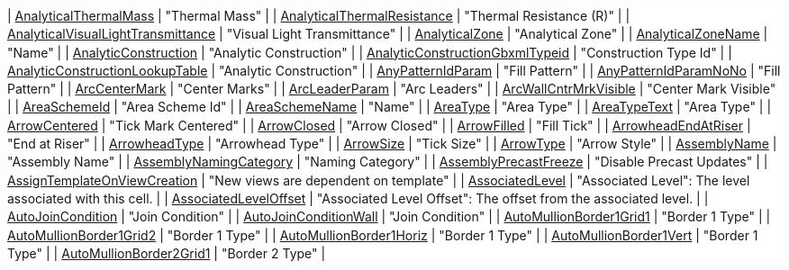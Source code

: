 | [AnalyticalThermalMass](6afb9100-b071-2349-a3af-5bf1e32ceebe.md "AnalyticalThermalMass Property") | "Thermal Mass" |
| [AnalyticalThermalResistance](73daf06b-19f2-f414-1da4-8ab0f0e97090.md "AnalyticalThermalResistance Property") | "Thermal Resistance (R)" |
| [AnalyticalVisualLightTransmittance](072ee20e-d270-31ea-5949-d9aa9ec8529c.md "AnalyticalVisualLightTransmittance Property") | "Visual Light Transmittance" |
| [AnalyticalZone](92d232ae-6dc4-a4fd-3248-ad3f4617a024.md "AnalyticalZone Property") | "Analytical Zone" |
| [AnalyticalZoneName](df41b432-8988-2c69-35b4-67ca97dbc544.md "AnalyticalZoneName Property") | "Name" |
| [AnalyticConstruction](905f6fcb-541a-d7b9-6240-a8283e717a12.md "AnalyticConstruction Property") | "Analytic Construction" |
| [AnalyticConstructionGbxmlTypeid](fde8535e-501f-eee3-db5a-da383fa7067a.md "AnalyticConstructionGbxmlTypeid Property") | "Construction Type Id" |
| [AnalyticConstructionLookupTable](0c9f96dd-fe5b-22b9-ee5c-47e607c57010.md "AnalyticConstructionLookupTable Property") | "Analytic Construction" |
| [AnyPatternIdParam](86b071b1-799e-053c-53c1-a591ea90c8fe.md "AnyPatternIdParam Property") | "Fill Pattern" |
| [AnyPatternIdParamNoNo](8e44077f-007c-7b8a-5499-084896ee8894.md "AnyPatternIdParamNoNo Property") | "Fill Pattern" |
| [ArcCenterMark](f4bd78e6-1e47-ea85-c7e8-1e6d16665f38.md "ArcCenterMark Property") | "Center Marks" |
| [ArcLeaderParam](a2ac587e-4eda-91b6-d1a2-b3d4137bc31f.md "ArcLeaderParam Property") | "Arc Leaders" |
| [ArcWallCntrMrkVisible](472ac317-2f00-43ba-30e8-6c2c06e7ea91.md "ArcWallCntrMrkVisible Property") | "Center Mark Visible" |
| [AreaSchemeId](a8a7dc43-296b-c11e-a050-356c75c6ae54.md "AreaSchemeId Property") | "Area Scheme Id" |
| [AreaSchemeName](d3c637ad-0764-60b1-f7c8-0bc48f279de4.md "AreaSchemeName Property") | "Name" |
| [AreaType](9b96c219-13a8-4996-7e17-fb4ceb5a1ec4.md "AreaType Property") | "Area Type" |
| [AreaTypeText](10af9de2-03e2-a90d-2a2f-7ccbf1aef5e7.md "AreaTypeText Property") | "Area Type" |
| [ArrowCentered](240ddcb9-5b7b-2e37-d17e-d6e573e33974.md "ArrowCentered Property") | "Tick Mark Centered" |
| [ArrowClosed](abccf453-f4e6-fdae-396f-d0205114f8c5.md "ArrowClosed Property") | "Arrow Closed" |
| [ArrowFilled](75346412-b445-6032-215e-a8746a3f9204.md "ArrowFilled Property") | "Fill Tick" |
| [ArrowheadEndAtRiser](b440e74a-fa18-286a-e129-e9e1a879a09a.md "ArrowheadEndAtRiser Property") | "End at Riser" |
| [ArrowheadType](05d79860-8155-d208-8232-f40b7991b181.md "ArrowheadType Property") | "Arrowhead Type" |
| [ArrowSize](7dcb8c35-0e0a-df02-7e10-049b0b3e760e.md "ArrowSize Property") | "Tick Size" |
| [ArrowType](8f555cd2-52dc-e3a4-e203-bf83457f5ed8.md "ArrowType Property") | "Arrow Style" |
| [AssemblyName](d6bb5d97-e91e-835f-1e6e-f1fff2100357.md "AssemblyName Property") | "Assembly Name" |
| [AssemblyNamingCategory](449e1909-3e6b-8494-68a0-e51fdc1bc6a1.md "AssemblyNamingCategory Property") | "Naming Category" |
| [AssemblyPrecastFreeze](c812221b-19fd-be87-b127-629874243b97.md "AssemblyPrecastFreeze Property") | "Disable Precast Updates" |
| [AssignTemplateOnViewCreation](f5c13a5b-1acd-927a-b124-9aef9a050bac.md "AssignTemplateOnViewCreation Property") | "New views are dependent on template" |
| [AssociatedLevel](f2d8815e-91ac-e529-3454-43444a0013af.md "AssociatedLevel Property") | "Associated Level": The level associated with this cell. |
| [AssociatedLevelOffset](c284956f-f364-c9ef-f095-ecf40450b545.md "AssociatedLevelOffset Property") | "Associated Level Offset": The offset from the associated level. |
| [AutoJoinCondition](236556b7-da39-7dc9-834f-d2556c938f76.md "AutoJoinCondition Property") | "Join Condition" |
| [AutoJoinConditionWall](f2f3fe13-2ef8-d526-d4df-21910541ddbc.md "AutoJoinConditionWall Property") | "Join Condition" |
| [AutoMullionBorder1Grid1](64cb6a1e-d31f-c0ff-85f5-32e0e8d21870.md "AutoMullionBorder1Grid1 Property") | "Border 1 Type" |
| [AutoMullionBorder1Grid2](897bfb14-8396-2b9b-ca71-733f4da3579c.md "AutoMullionBorder1Grid2 Property") | "Border 1 Type" |
| [AutoMullionBorder1Horiz](d49ef29f-f88c-193e-591e-6ec2aad181a3.md "AutoMullionBorder1Horiz Property") | "Border 1 Type" |
| [AutoMullionBorder1Vert](e3de5aa5-dddd-4cfd-b36c-ac1a15f3e271.md "AutoMullionBorder1Vert Property") | "Border 1 Type" |
| [AutoMullionBorder2Grid1](8924458c-3a90-bfc1-c764-2d6273086f81.md "AutoMullionBorder2Grid1 Property") | "Border 2 Type" |